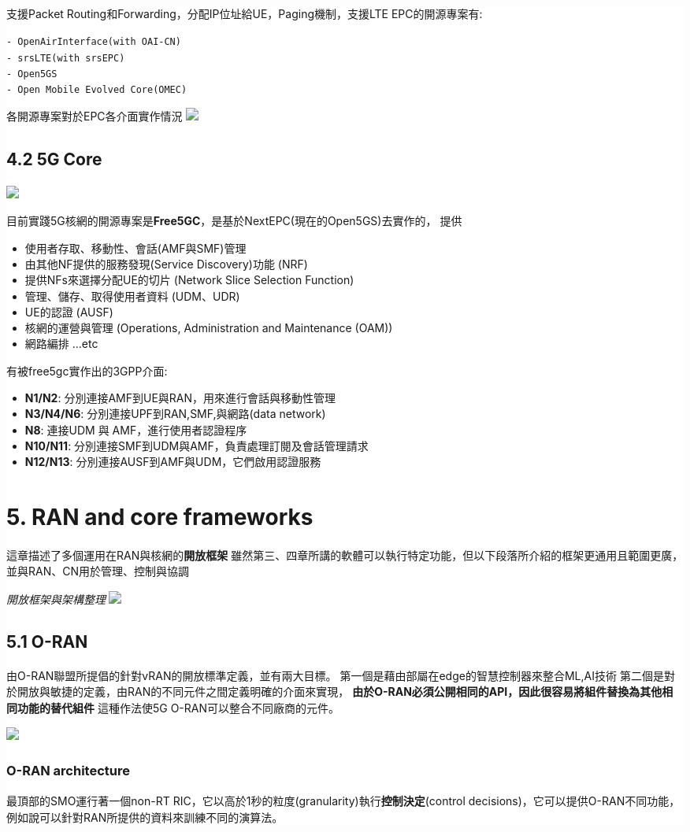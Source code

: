 支援Packet Routing和Forwarding，分配IP位址給UE，Paging機制，支援LTE EPC的開源專案有:
```
- OpenAirInterface(with OAI-CN)
- srsLTE(with srsEPC)
- Open5GS
- Open Mobile Evolved Core(OMEC)
```

各開源專案對於EPC各介面實作情況
![](https://i.imgur.com/671qK43.png)

## 4.2 5G Core
![](https://i.imgur.com/pZoXlQI.png)

目前實踐5G核網的開源專案是**Free5GC**，是基於NextEPC(現在的Open5GS)去實作的，
提供
- 使用者存取、移動性、會話(AMF與SMF)管理
- 由其他NF提供的服務發現(Service Discovery)功能  (NRF)
- 提供NFs來選擇分配UE的切片 (Network Slice Selection Function)
- 管理、儲存、取得使用者資料 (UDM、UDR)
- UE的認證 (AUSF)
- 核網的運營與管理 (Operations, Administration and Maintenance (OAM))
- 網路編排 ...etc

有被free5gc實作出的3GPP介面:
- **N1/N2**: 分別連接AMF到UE與RAN，用來進行會話與移動性管理
- **N3/N4/N6**: 分別連接UPF到RAN,SMF,與網路(data network)
- **N8**: 連接UDM 與 AMF，進行使用者認證程序
- **N10/N11**: 分別連接SMF到UDM與AMF，負責處理訂閱及會話管理請求
- **N12/N13**: 分別連接AUSF到AMF與UDM，它們啟用認證服務

# 5. RAN and core frameworks

這章描述了多個運用在RAN與核網的**開放框架**
雖然第三、四章所講的軟體可以執行特定功能，但以下段落所介紹的框架更通用且範圍更廣，並與RAN、CN用於管理、控制與協調

*開放框架與架構整理*
![](https://i.imgur.com/qE16Kyt.png)

## 5.1 O-RAN
由O-RAN聯盟所提倡的針對vRAN的開放標準定義，並有兩大目標。
第一個是藉由部屬在edge的智慧控制器來整合ML,AI技術
第二個是對於開放與敏捷的定義，由RAN的不同元件之間定義明確的介面來實現，
**由於O-RAN必須公開相同的API，因此很容易將組件替換為其他相同功能的替代組件** 這種作法使5G O-RAN可以整合不同廠商的元件。

![](https://i.imgur.com/LP2jmRl.png)

### O-RAN architecture
最頂部的SMO運行著一個non-RT RIC，它以高於1秒的粒度(granularity)執行**控制決定**(control decisions)，它可以提供O-RAN不同功能，例如說可以針對RAN所提供的資料來訓練不同的演算法。
